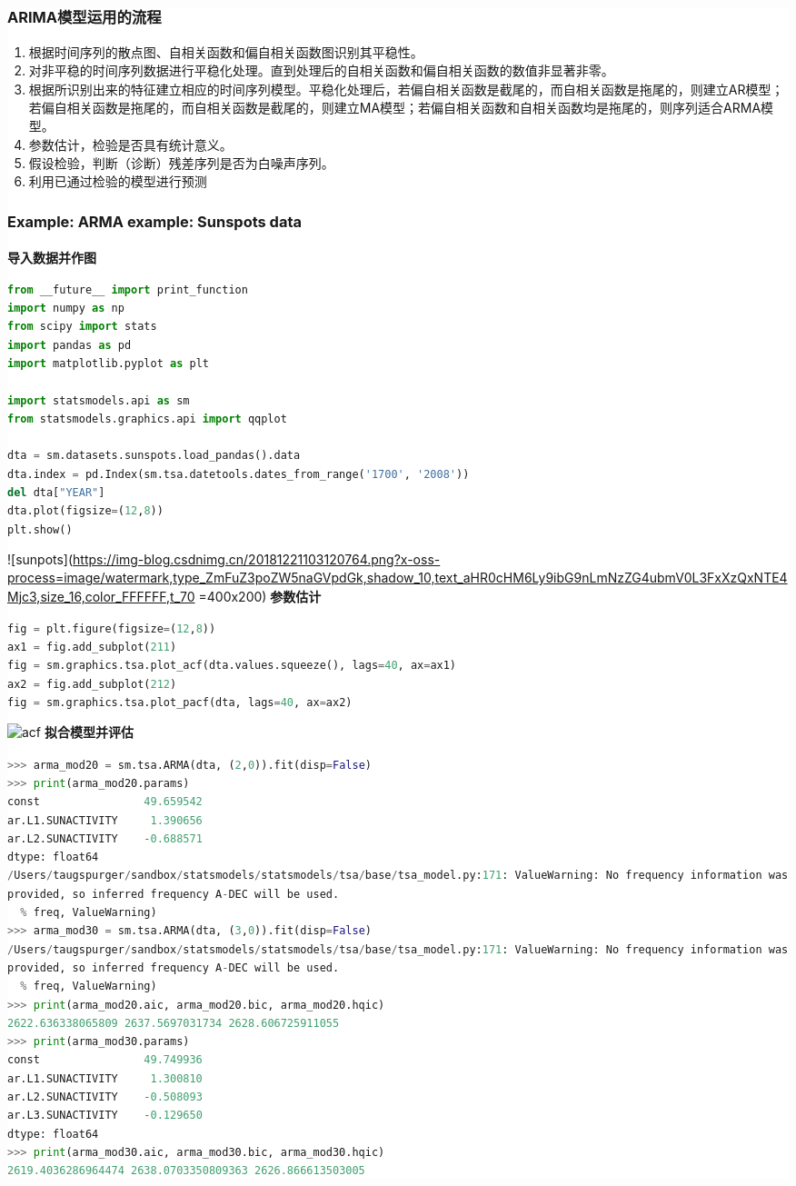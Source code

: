 ### ARIMA模型运用的流程
1. 根据时间序列的散点图、自相关函数和偏自相关函数图识别其平稳性。
2. 对非平稳的时间序列数据进行平稳化处理。直到处理后的自相关函数和偏自相关函数的数值非显著非零。
3. 根据所识别出来的特征建立相应的时间序列模型。平稳化处理后，若偏自相关函数是截尾的，而自相关函数是拖尾的，则建立AR模型；若偏自相关函数是拖尾的，而自相关函数是截尾的，则建立MA模型；若偏自相关函数和自相关函数均是拖尾的，则序列适合ARMA模型。
4. 参数估计，检验是否具有统计意义。
5. 假设检验，判断（诊断）残差序列是否为白噪声序列。
6. 利用已通过检验的模型进行预测

### Example: ARMA example: Sunspots data

**导入数据并作图**
```python
from __future__ import print_function
import numpy as np
from scipy import stats
import pandas as pd
import matplotlib.pyplot as plt

import statsmodels.api as sm
from statsmodels.graphics.api import qqplot

dta = sm.datasets.sunspots.load_pandas().data
dta.index = pd.Index(sm.tsa.datetools.dates_from_range('1700', '2008'))
del dta["YEAR"]
dta.plot(figsize=(12,8))
plt.show()
```
![sunpots](https://img-blog.csdnimg.cn/20181221103120764.png?x-oss-process=image/watermark,type_ZmFuZ3poZW5naGVpdGk,shadow_10,text_aHR0cHM6Ly9ibG9nLmNzZG4ubmV0L3FxXzQxNTE4Mjc3,size_16,color_FFFFFF,t_70 =400x200)
**参数估计**
```python
fig = plt.figure(figsize=(12,8))
ax1 = fig.add_subplot(211)
fig = sm.graphics.tsa.plot_acf(dta.values.squeeze(), lags=40, ax=ax1)
ax2 = fig.add_subplot(212)
fig = sm.graphics.tsa.plot_pacf(dta, lags=40, ax=ax2)
```
![acf](https://img-blog.csdnimg.cn/20181221104356235.png?x-oss-process=image/watermark,type_ZmFuZ3poZW5naGVpdGk,shadow_10,text_aHR0cHM6Ly9ibG9nLmNzZG4ubmV0L3FxXzQxNTE4Mjc3,size_16,color_FFFFFF,t_70)
**拟合模型并评估**
```python
>>> arma_mod20 = sm.tsa.ARMA(dta, (2,0)).fit(disp=False)
>>> print(arma_mod20.params)
const                49.659542
ar.L1.SUNACTIVITY     1.390656
ar.L2.SUNACTIVITY    -0.688571
dtype: float64
/Users/taugspurger/sandbox/statsmodels/statsmodels/tsa/base/tsa_model.py:171: ValueWarning: No frequency information was provided, so inferred frequency A-DEC will be used.
  % freq, ValueWarning)
>>> arma_mod30 = sm.tsa.ARMA(dta, (3,0)).fit(disp=False)
/Users/taugspurger/sandbox/statsmodels/statsmodels/tsa/base/tsa_model.py:171: ValueWarning: No frequency information was provided, so inferred frequency A-DEC will be used.
  % freq, ValueWarning)
>>> print(arma_mod20.aic, arma_mod20.bic, arma_mod20.hqic)
2622.636338065809 2637.5697031734 2628.606725911055
>>> print(arma_mod30.params)
const                49.749936
ar.L1.SUNACTIVITY     1.300810
ar.L2.SUNACTIVITY    -0.508093
ar.L3.SUNACTIVITY    -0.129650
dtype: float64
>>> print(arma_mod30.aic, arma_mod30.bic, arma_mod30.hqic)
2619.4036286964474 2638.0703350809363 2626.866613503005
```

[1]: https://blog.csdn.net/qq_41518277/article/details/80275280
[2]: https://blog.csdn.net/qq_41518277/article/details/85100652
[3]: https://blog.csdn.net/qq_41518277/article/details/85101141
[4]: https://blog.csdn.net/qq_41518277/article/details/85101199
[5]: https://blog.csdn.net/qq_41518277/article/details/85101240
[6]: https://blog.csdn.net/qq_41518277/article/details/85101310
[7]: https://blog.csdn.net/qq_41518277/article/details/85101347
[8]: https://blog.csdn.net/qq_41518277/article/details/85224850